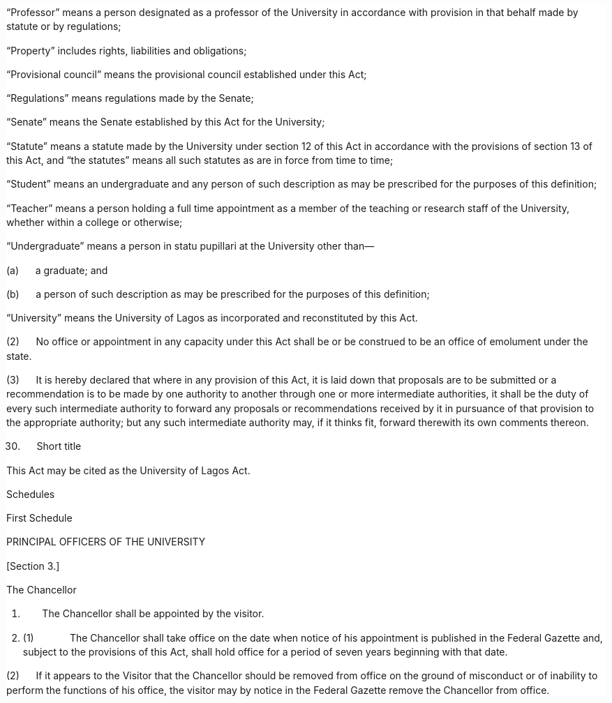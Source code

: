 “Professor” means a person designated as a professor of the University in accordance with provision in that behalf made by statute or by regulations;

“Property” includes rights, liabilities and obligations;

“Provisional council” means the provisional council established under this Act;

“Regulations” means regulations made by the Senate;

“Senate” means the Senate established by this Act for the University;

“Statute” means a statute made by the University under section 12 of this Act in accordance with the provisions of section 13 of this Act, and “the statutes” means all such statutes as are in force from time to time;

“Student” means an undergraduate and any person of such description as may be prescribed for the purposes of this definition;

“Teacher” means a person holding a full time appointment as a member of the teaching or research staff of the University, whether within a college or otherwise;

“Undergraduate” means a person in statu pupillari at the University other than—

(a)      a graduate; and

(b)      a person of such description as may be prescribed for the purposes of this definition;

“University” means the University of Lagos as incorporated and reconstituted by this Act.

(2)      No office or appointment in any capacity under this Act shall be or be construed to be an office of emolument under the state.

(3)      It is hereby declared that where in any provision of this Act, it is laid down that proposals are to be submitted or a recommendation is to be made by one authority to another through one or more intermediate authorities, it shall be the duty of every such intermediate authority to forward any proposals or recommendations received by it in pursuance of that provision to the appropriate authority; but any such intermediate authority may, if it thinks fit, forward therewith its own comments thereon.

30.      Short title

This Act may be cited as the University of Lagos Act.

Schedules

First Schedule

PRINCIPAL OFFICERS OF THE UNIVERSITY

[Section 3.]

The Chancellor

1.        The Chancellor shall be appointed by the visitor.

2. (1)             The Chancellor shall take office on the date when notice of his appointment is published in the Federal Gazette and, subject to the provisions of this Act, shall hold office for a period of seven years beginning with that date.

(2)      If it appears to the Visitor that the Chancellor should be removed from office on the ground of misconduct or of inability to perform the functions of his office, the visitor may by notice in the Federal Gazette remove the Chancellor from office.
